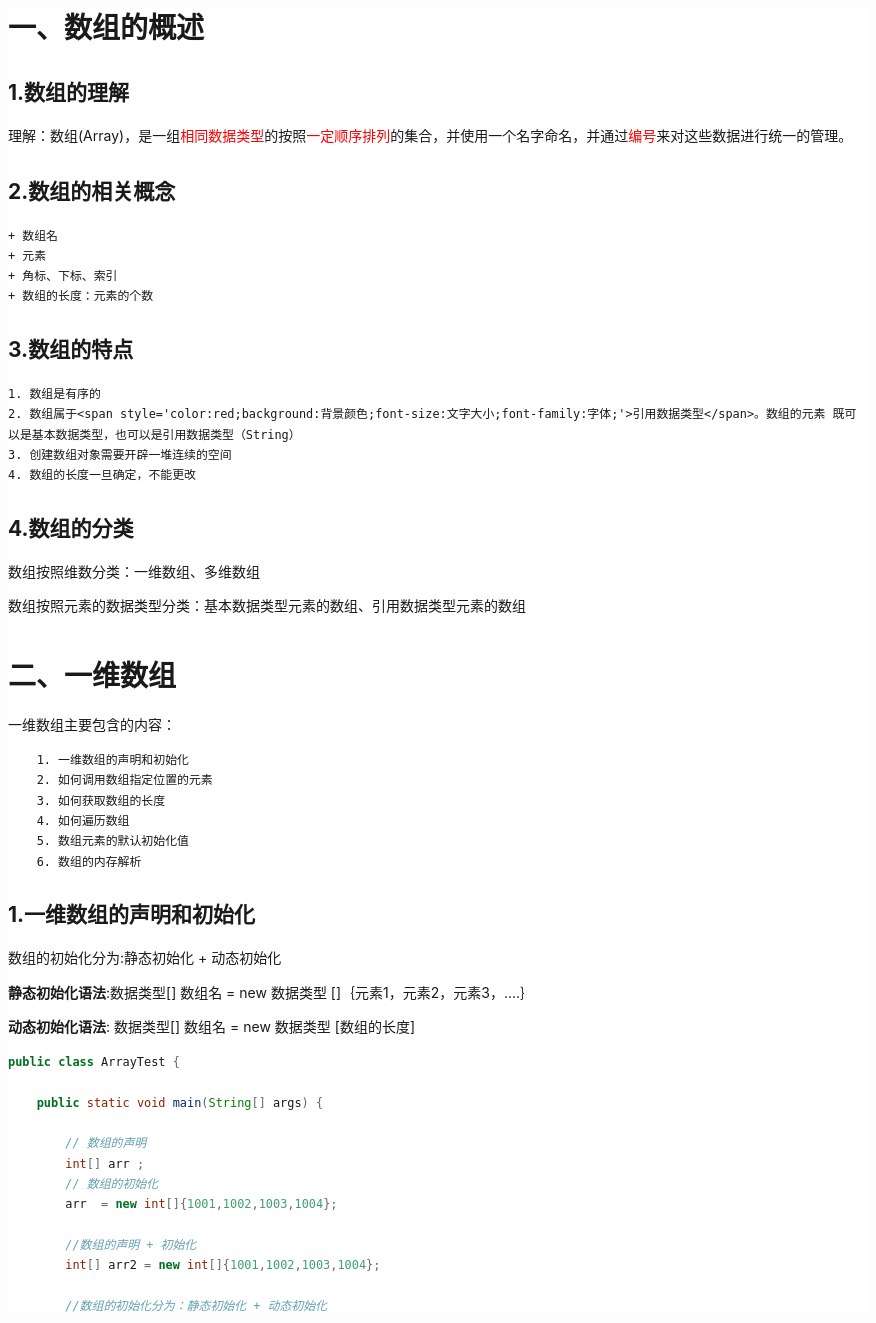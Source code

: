 # 一、数组的概述

## 1.数组的理解

理解：数组(Array)，是一组<span style='color:red;background:背景颜色;font-size:文字大小;font-family:字体;'>相同数据类型</span>的按照<span style='color:red;background:背景颜色;font-size:文字大小;font-family:字体;'>一定顺序排列</span>的集合，并使用一个名字命名，并通过<span style='color:red;background:背景颜色;font-size:文字大小;font-family:字体;'>编号</span>来对这些数据进行统一的管理。

## 2.数组的相关概念

	+ 数组名
	+ 元素
	+ 角标、下标、索引
	+ 数组的长度：元素的个数

## 3.数组的特点

	1. 数组是有序的
	2. 数组属于<span style='color:red;background:背景颜色;font-size:文字大小;font-family:字体;'>引用数据类型</span>。数组的元素 既可以是基本数据类型，也可以是引用数据类型（String）
	3. 创建数组对象需要开辟一堆连续的空间
	4. 数组的长度一旦确定，不能更改

## 4.数组的分类

数组按照维数分类：一维数组、多维数组

数组按照元素的数据类型分类：基本数据类型元素的数组、引用数据类型元素的数组

# 二、一维数组

一维数组主要包含的内容：

		1. 一维数组的声明和初始化
		2. 如何调用数组指定位置的元素
		3. 如何获取数组的长度
		4. 如何遍历数组
		5. 数组元素的默认初始化值
		6. 数组的内存解析

## 1.一维数组的声明和初始化

数组的初始化分为:静态初始化 + 动态初始化

**静态初始化语法**:数据类型[]  数组名 = new 数据类型 []｛元素1，元素2，元素3，....｝

**动态初始化语法**: 数据类型[]  数组名 = new 数据类型 [数组的长度]

```java
public class ArrayTest {

    public static void main(String[] args) {

        // 数组的声明
        int[] arr ;
        // 数组的初始化
        arr  = new int[]{1001,1002,1003,1004};

        //数组的声明 + 初始化
        int[] arr2 = new int[]{1001,1002,1003,1004};

        //数组的初始化分为：静态初始化 + 动态初始化

```